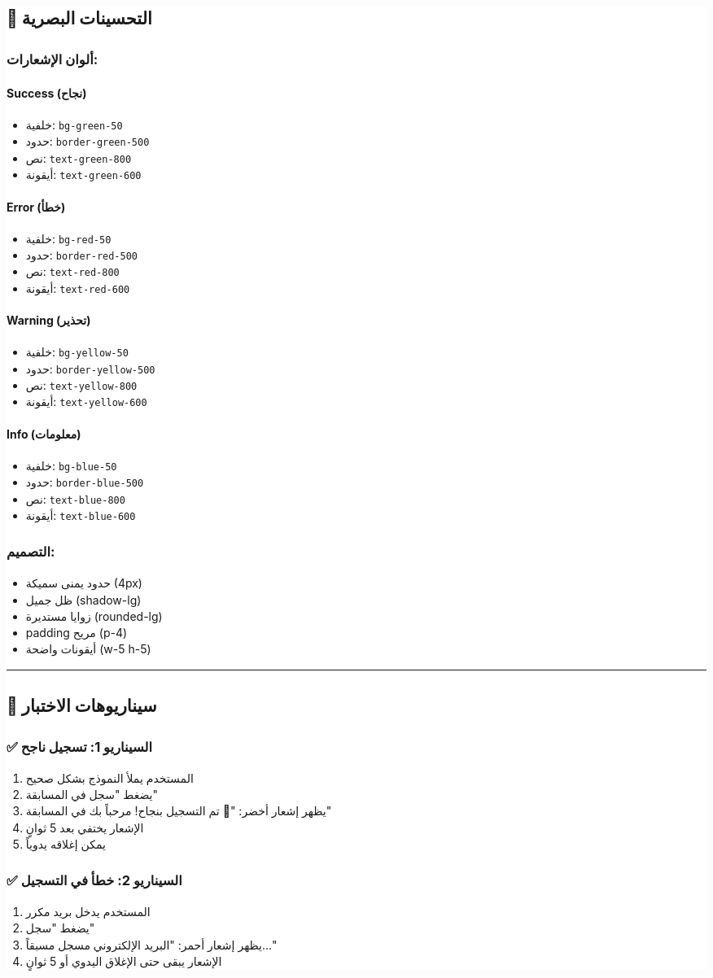 
## 🎨 التحسينات البصرية

### ألوان الإشعارات:

#### Success (نجاح)
- خلفية: `bg-green-50`
- حدود: `border-green-500`
- نص: `text-green-800`
- أيقونة: `text-green-600`

#### Error (خطأ)
- خلفية: `bg-red-50`
- حدود: `border-red-500`
- نص: `text-red-800`
- أيقونة: `text-red-600`

#### Warning (تحذير)
- خلفية: `bg-yellow-50`
- حدود: `border-yellow-500`
- نص: `text-yellow-800`
- أيقونة: `text-yellow-600`

#### Info (معلومات)
- خلفية: `bg-blue-50`
- حدود: `border-blue-500`
- نص: `text-blue-800`
- أيقونة: `text-blue-600`

### التصميم:
- حدود يمنى سميكة (4px)
- ظل جميل (shadow-lg)
- زوايا مستديرة (rounded-lg)
- padding مريح (p-4)
- أيقونات واضحة (w-5 h-5)

---

## 🧪 سيناريوهات الاختبار

### ✅ السيناريو 1: تسجيل ناجح
1. المستخدم يملأ النموذج بشكل صحيح
2. يضغط "سجل في المسابقة"
3. يظهر إشعار أخضر: "🎉 تم التسجيل بنجاح! مرحباً بك في المسابقة"
4. الإشعار يختفي بعد 5 ثوانٍ
5. يمكن إغلاقه يدوياً

### ✅ السيناريو 2: خطأ في التسجيل
1. المستخدم يدخل بريد مكرر
2. يضغط "سجل"
3. يظهر إشعار أحمر: "البريد الإلكتروني مسجل مسبقاً..."
4. الإشعار يبقى حتى الإغلاق اليدوي أو 5 ثوانٍ
